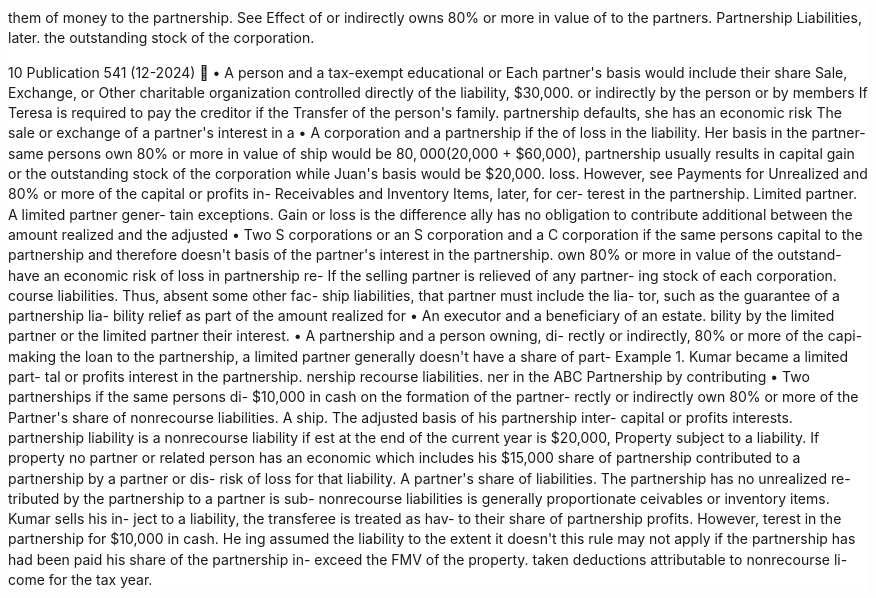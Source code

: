 them of money to the partnership. See Effect of                                                                             or indirectly owns 80% or more in value of
                                                       to the partners.
Partnership Liabilities, later.                                                                                             the outstanding stock of the corporation.

10                                                                                                                                            Publication 541 (12-2024)
 • A person and a tax-exempt educational or              Each partner's basis would include their share          Sale, Exchange, or Other
     charitable organization controlled directly         of the liability, $30,000.
     or indirectly by the person or by members               If Teresa is required to pay the creditor if the
                                                                                                                 Transfer
     of the person's family.                             partnership defaults, she has an economic risk
                                                                                                                 The sale or exchange of a partner's interest in a
 •   A corporation and a partnership if the              of loss in the liability. Her basis in the partner-
     same persons own 80% or more in value of            ship would be $80,000 ($20,000 + $60,000),              partnership usually results in capital gain or
     the outstanding stock of the corporation            while Juan's basis would be $20,000.                    loss. However, see Payments for Unrealized
     and 80% or more of the capital or profits in-                                                               Receivables and Inventory Items, later, for cer-
     terest in the partnership.                               Limited partner. A limited partner gener-          tain exceptions. Gain or loss is the difference
                                                         ally has no obligation to contribute additional         between the amount realized and the adjusted
 •   Two S corporations or an S corporation
     and a C corporation if the same persons             capital to the partnership and therefore doesn't        basis of the partner's interest in the partnership.
     own 80% or more in value of the outstand-           have an economic risk of loss in partnership re-        If the selling partner is relieved of any partner-
     ing stock of each corporation.                      course liabilities. Thus, absent some other fac-        ship liabilities, that partner must include the lia-
                                                         tor, such as the guarantee of a partnership lia-        bility relief as part of the amount realized for
 •   An executor and a beneficiary of an estate.
                                                         bility by the limited partner or the limited partner    their interest.
 •   A partnership and a person owning, di-
     rectly or indirectly, 80% or more of the capi-      making the loan to the partnership, a limited
                                                         partner generally doesn't have a share of part-             Example 1. Kumar became a limited part-
     tal or profits interest in the partnership.
                                                         nership recourse liabilities.                           ner in the ABC Partnership by contributing
 •   Two partnerships if the same persons di-
                                                                                                                 $10,000 in cash on the formation of the partner-
     rectly or indirectly own 80% or more of the
                                                         Partner's share of nonrecourse liabilities. A           ship. The adjusted basis of his partnership inter-
     capital or profits interests.
                                                         partnership liability is a nonrecourse liability if     est at the end of the current year is $20,000,
    Property subject to a liability. If property         no partner or related person has an economic            which includes his $15,000 share of partnership
contributed to a partnership by a partner or dis-        risk of loss for that liability. A partner's share of   liabilities. The partnership has no unrealized re-
tributed by the partnership to a partner is sub-         nonrecourse liabilities is generally proportionate      ceivables or inventory items. Kumar sells his in-
ject to a liability, the transferee is treated as hav-   to their share of partnership profits. However,         terest in the partnership for $10,000 in cash. He
ing assumed the liability to the extent it doesn't       this rule may not apply if the partnership has          had been paid his share of the partnership in-
exceed the FMV of the property.                          taken deductions attributable to nonrecourse li-        come for the tax year.